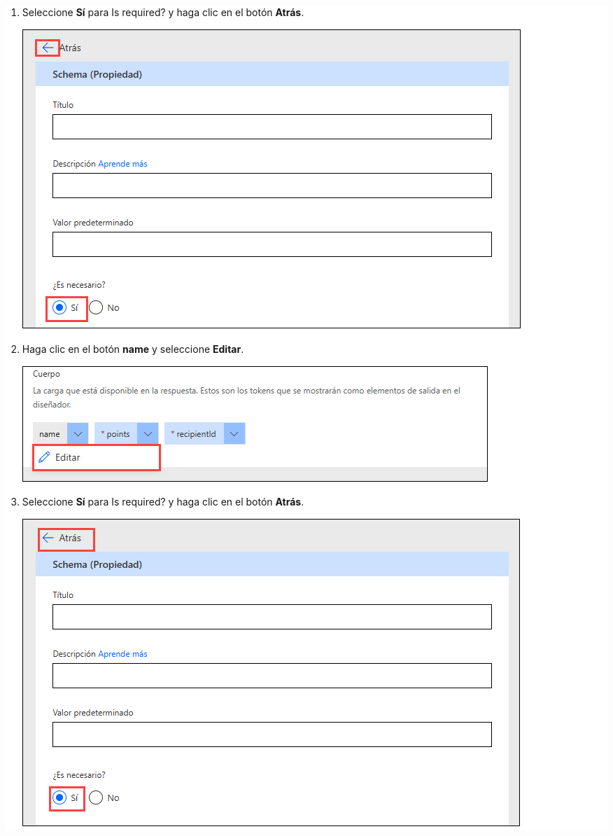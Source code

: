1. Seleccione **Sí** para Is required? y haga clic en el botón **Atrás**.

     ![](images/lab03-ex03-14.png)

1. Haga clic en el botón **name** y seleccione **Editar**.

     ![](images/308.png)

1. Seleccione **Sí** para Is required? y haga clic en el botón **Atrás**.

     ![](images/lab03-ex03-16.png)
